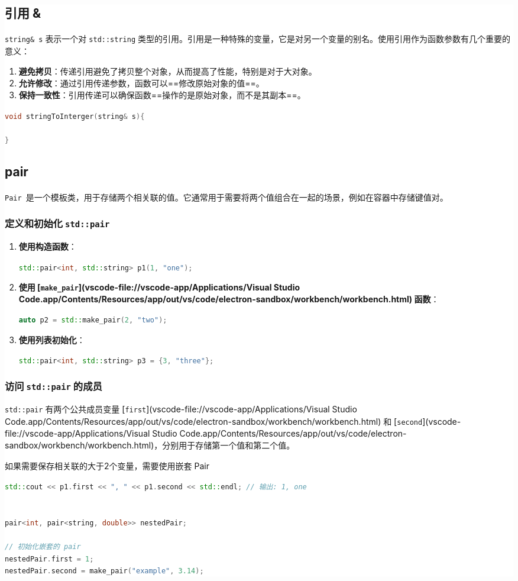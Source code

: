 ## 引用 &

`string& s` 表示一个对 `std::string` 类型的引用。引用是一种特殊的变量，它是对另一个变量的别名。使用引用作为函数参数有几个重要的意义：

1. **避免拷贝**：传递引用避免了拷贝整个对象，从而提高了性能，特别是对于大对象。
2. **允许修改**：通过引用传递参数，函数可以==修改原始对象的值==。
3. **保持一致性**：引用传递可以确保函数==操作的是原始对象，而不是其副本==。

```cpp
void stringToInterger(string& s){
  
}
```





## pair

`Pair `是一个模板类，用于存储两个相关联的值。它通常用于需要将两个值组合在一起的场景，例如在容器中存储键值对。

### 定义和初始化 `std::pair`

1. **使用构造函数**：

   ```cpp
   std::pair<int, std::string> p1(1, "one");
   ```

2. **使用 [`make_pair`](vscode-file://vscode-app/Applications/Visual Studio Code.app/Contents/Resources/app/out/vs/code/electron-sandbox/workbench/workbench.html) 函数**：

   ```cpp
   auto p2 = std::make_pair(2, "two");
   ```

3. **使用列表初始化**：

   ```cpp
   std::pair<int, std::string> p3 = {3, "three"};
   
   ```

### 访问 `std::pair` 的成员

`std::pair` 有两个公共成员变量 [`first`](vscode-file://vscode-app/Applications/Visual Studio Code.app/Contents/Resources/app/out/vs/code/electron-sandbox/workbench/workbench.html) 和 [`second`](vscode-file://vscode-app/Applications/Visual Studio Code.app/Contents/Resources/app/out/vs/code/electron-sandbox/workbench/workbench.html)，分别用于存储第一个值和第二个值。

如果需要保存相关联的大于2个变量，需要使用嵌套 Pair

```cpp
std::cout << p1.first << ", " << p1.second << std::endl; // 输出: 1, one


pair<int, pair<string, double>> nestedPair;

// 初始化嵌套的 pair
nestedPair.first = 1;
nestedPair.second = make_pair("example", 3.14);

```
